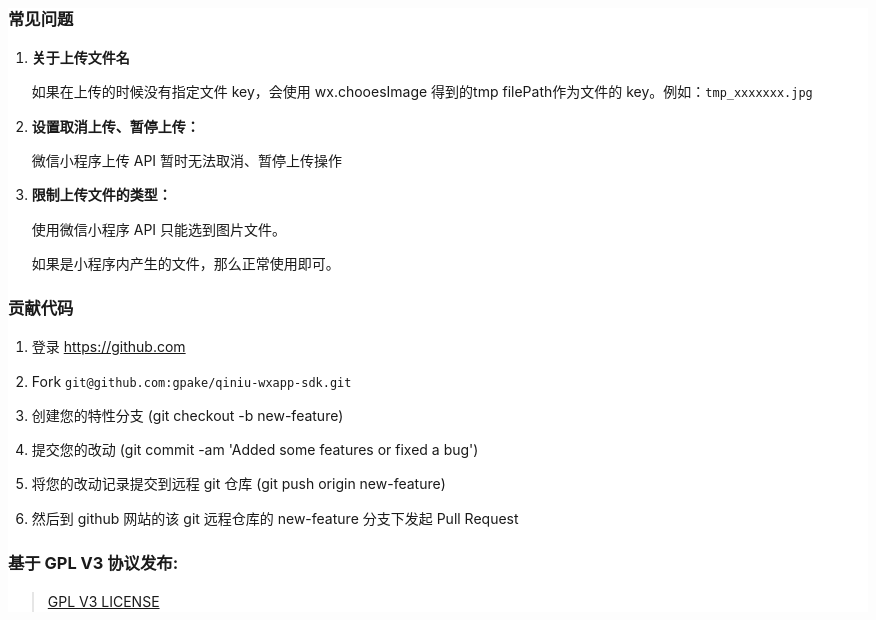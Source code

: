 <a id="faq"></a>
### 常见问题

1. **关于上传文件名**

   如果在上传的时候没有指定文件 key，会使用 wx.chooesImage 得到的tmp filePath作为文件的 key。例如：`tmp_xxxxxxx.jpg`

2. **设置取消上传、暂停上传：**

   微信小程序上传 API 暂时无法取消、暂停上传操作

3. **限制上传文件的类型：**

   使用微信小程序 API 只能选到图片文件。

   如果是小程序内产生的文件，那么正常使用即可。

<a id="contribute-code"></a>

### 贡献代码

1. 登录 https://github.com

2. Fork `git@github.com:gpake/qiniu-wxapp-sdk.git`

3. 创建您的特性分支 (git checkout -b new-feature)

4. 提交您的改动 (git commit -am 'Added some features or fixed a bug')

5. 将您的改动记录提交到远程 git 仓库 (git push origin new-feature)

6. 然后到 github 网站的该 git 远程仓库的 new-feature 分支下发起 Pull Request

<a id="license"></a>
### 基于 GPL V3 协议发布:

> [GPL V3 LICENSE](https://github.com/gpake/qiniu-wxapp-sdk/blob/master/LICENSE)